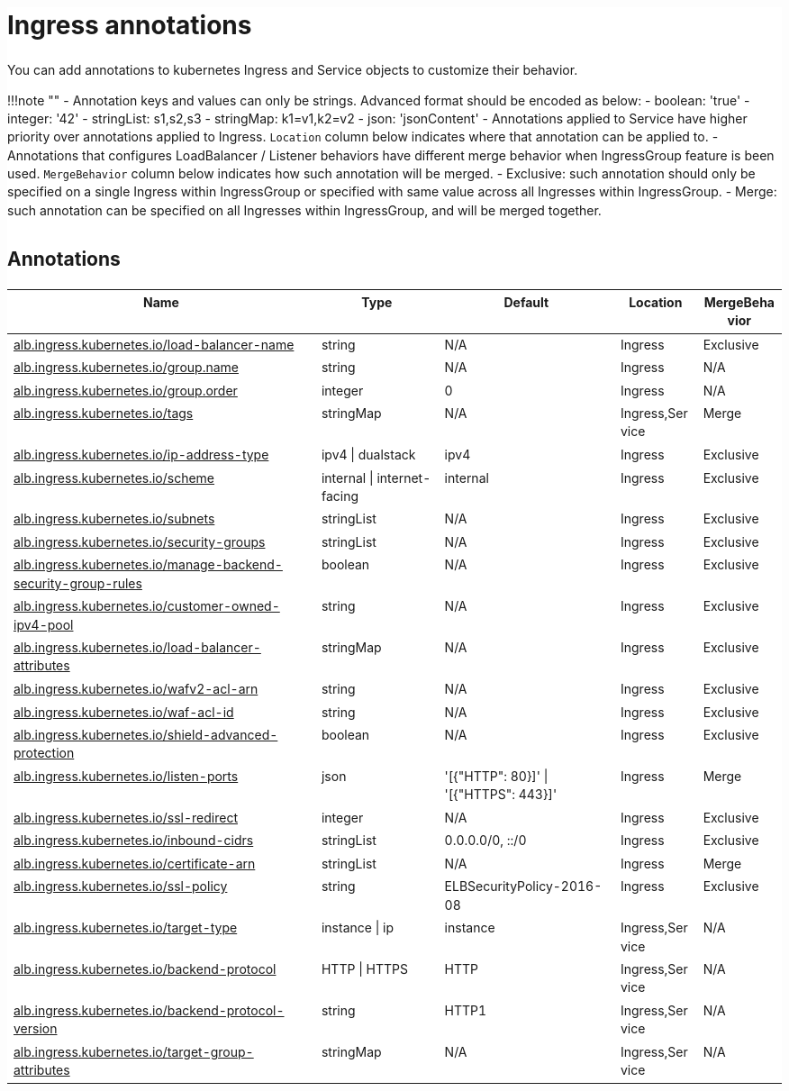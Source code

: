 #  Ingress annotations
You can add annotations to kubernetes Ingress and Service objects to customize their behavior.

!!!note ""
    - Annotation keys and values can only be strings. Advanced format should be encoded as below:
        - boolean: 'true'
        - integer: '42'
        - stringList: s1,s2,s3
        - stringMap: k1=v1,k2=v2
        - json: 'jsonContent'
    - Annotations applied to Service have higher priority over annotations applied to Ingress. `Location` column below indicates where that annotation can be applied to.
    - Annotations that configures LoadBalancer / Listener behaviors have different merge behavior when IngressGroup feature is been used. `MergeBehavior` column below indicates how such annotation will be merged.
        - Exclusive: such annotation should only be specified on a single Ingress within IngressGroup or specified with same value across all Ingresses within IngressGroup.
        - Merge: such annotation can be specified on all Ingresses within IngressGroup, and will be merged together.

## Annotations
|Name                       | Type |Default|Location|MergeBehavior|
|---------------------------|------|-------|--------|------|
|[alb.ingress.kubernetes.io/load-balancer-name](#load-balancer-name)|string|N/A|Ingress|Exclusive|
|[alb.ingress.kubernetes.io/group.name](#group.name)|string|N/A|Ingress|N/A|
|[alb.ingress.kubernetes.io/group.order](#group.order)|integer|0|Ingress|N/A|
|[alb.ingress.kubernetes.io/tags](#tags)|stringMap|N/A|Ingress,Service|Merge|
|[alb.ingress.kubernetes.io/ip-address-type](#ip-address-type)|ipv4 \| dualstack|ipv4|Ingress|Exclusive|
|[alb.ingress.kubernetes.io/scheme](#scheme)|internal \| internet-facing|internal|Ingress|Exclusive|
|[alb.ingress.kubernetes.io/subnets](#subnets)|stringList|N/A|Ingress|Exclusive|
|[alb.ingress.kubernetes.io/security-groups](#security-groups)|stringList|N/A|Ingress|Exclusive|
|[alb.ingress.kubernetes.io/manage-backend-security-group-rules](#manage-backend-security-group-rules)|boolean|N/A|Ingress|Exclusive|
|[alb.ingress.kubernetes.io/customer-owned-ipv4-pool](#customer-owned-ipv4-pool)|string|N/A|Ingress|Exclusive|
|[alb.ingress.kubernetes.io/load-balancer-attributes](#load-balancer-attributes)|stringMap|N/A|Ingress|Exclusive|
|[alb.ingress.kubernetes.io/wafv2-acl-arn](#wafv2-acl-arn)|string|N/A|Ingress|Exclusive|
|[alb.ingress.kubernetes.io/waf-acl-id](#waf-acl-id)|string|N/A|Ingress|Exclusive|
|[alb.ingress.kubernetes.io/shield-advanced-protection](#shield-advanced-protection)|boolean|N/A|Ingress|Exclusive|
|[alb.ingress.kubernetes.io/listen-ports](#listen-ports)|json|'[{"HTTP": 80}]' \| '[{"HTTPS": 443}]'|Ingress|Merge|
|[alb.ingress.kubernetes.io/ssl-redirect](#ssl-redirect)|integer|N/A|Ingress|Exclusive|
|[alb.ingress.kubernetes.io/inbound-cidrs](#inbound-cidrs)|stringList|0.0.0.0/0, ::/0|Ingress|Exclusive|
|[alb.ingress.kubernetes.io/certificate-arn](#certificate-arn)|stringList|N/A|Ingress|Merge|
|[alb.ingress.kubernetes.io/ssl-policy](#ssl-policy)|string|ELBSecurityPolicy-2016-08|Ingress|Exclusive|
|[alb.ingress.kubernetes.io/target-type](#target-type)|instance \| ip|instance|Ingress,Service|N/A|
|[alb.ingress.kubernetes.io/backend-protocol](#backend-protocol)|HTTP \| HTTPS|HTTP|Ingress,Service|N/A|
|[alb.ingress.kubernetes.io/backend-protocol-version](#backend-protocol-version)|string | HTTP1 |Ingress,Service|N/A|
|[alb.ingress.kubernetes.io/target-group-attributes](#target-group-attributes)|stringMap|N/A|Ingress,Service|N/A|